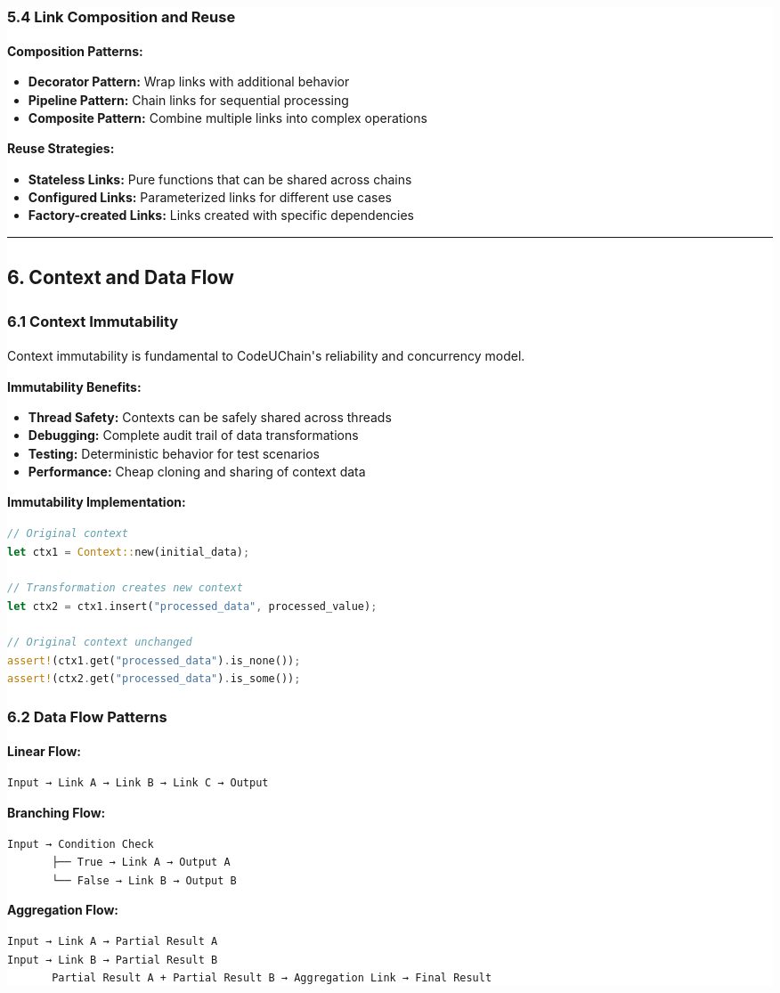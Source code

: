 ### 5.4 Link Composition and Reuse

**Composition Patterns:**
- **Decorator Pattern:** Wrap links with additional behavior
- **Pipeline Pattern:** Chain links for sequential processing
- **Composite Pattern:** Combine multiple links into complex operations

**Reuse Strategies:**
- **Stateless Links:** Pure functions that can be shared across chains
- **Configured Links:** Parameterized links for different use cases
- **Factory-created Links:** Links created with specific dependencies

---

## 6. Context and Data Flow

### 6.1 Context Immutability

Context immutability is fundamental to CodeUChain's reliability and concurrency model.

**Immutability Benefits:**
- **Thread Safety:** Contexts can be safely shared across threads
- **Debugging:** Complete audit trail of data transformations
- **Testing:** Deterministic behavior for test scenarios
- **Performance:** Cheap cloning and sharing of context data

**Immutability Implementation:**
```rust
// Original context
let ctx1 = Context::new(initial_data);

// Transformation creates new context
let ctx2 = ctx1.insert("processed_data", processed_value);

// Original context unchanged
assert!(ctx1.get("processed_data").is_none());
assert!(ctx2.get("processed_data").is_some());
```

### 6.2 Data Flow Patterns

**Linear Flow:**
```
Input → Link A → Link B → Link C → Output
```

**Branching Flow:**
```
Input → Condition Check
       ├── True → Link A → Output A
       └── False → Link B → Output B
```

**Aggregation Flow:**
```
Input → Link A → Partial Result A
Input → Link B → Partial Result B
       Partial Result A + Partial Result B → Aggregation Link → Final Result
```
